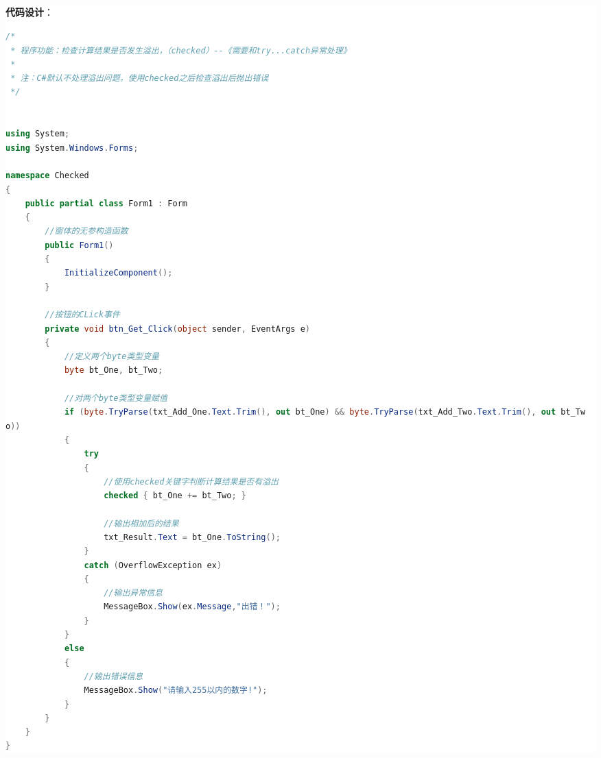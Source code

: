 **代码设计**：

```C#
/*
 * 程序功能：检查计算结果是否发生溢出，（checked）--《需要和try...catch异常处理》
 * 
 * 注：C#默认不处理溢出问题，使用checked之后检查溢出后抛出错误
 */ 


using System;
using System.Windows.Forms;

namespace Checked
{
    public partial class Form1 : Form
    {
        //窗体的无参构造函数
        public Form1()
        {
            InitializeComponent();
        }

        //按钮的CLick事件
        private void btn_Get_Click(object sender, EventArgs e)
        {
            //定义两个byte类型变量
            byte bt_One, bt_Two;                                                                                              
            
            //对两个byte类型变量赋值
            if (byte.TryParse(txt_Add_One.Text.Trim(), out bt_One) && byte.TryParse(txt_Add_Two.Text.Trim(), out bt_Two))     
            {
                try
                {
                    //使用checked关键字判断计算结果是否有溢出
                    checked { bt_One += bt_Two; }

                    //输出相加后的结果
                    txt_Result.Text = bt_One.ToString();                   
                }
                catch (OverflowException ex)
                {
                    //输出异常信息
                    MessageBox.Show(ex.Message,"出错！");                                                                     
                }
            }
            else
            {
                //输出错误信息
                MessageBox.Show("请输入255以内的数字!");                      
            }
        }
    }
}
```
